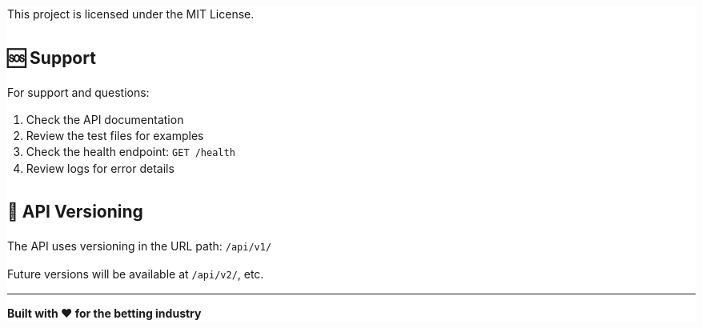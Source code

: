 This project is licensed under the MIT License.

## 🆘 Support

For support and questions:

1. Check the API documentation
2. Review the test files for examples
3. Check the health endpoint: `GET /health`
4. Review logs for error details

## 🔄 API Versioning

The API uses versioning in the URL path: `/api/v1/`

Future versions will be available at `/api/v2/`, etc.

---

**Built with ❤️ for the betting industry**

